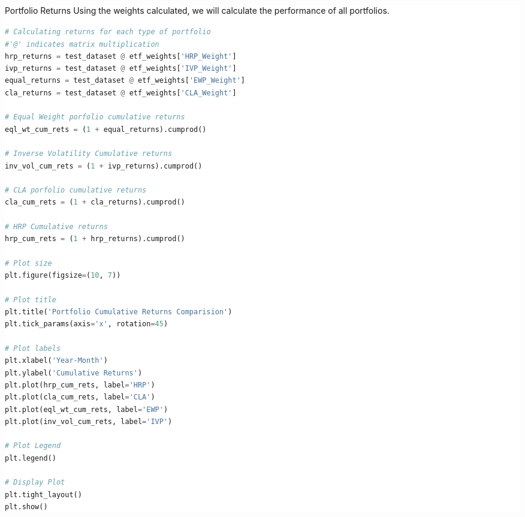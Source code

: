 

Portfolio Returns
Using the weights calculated, we will calculate the performance of all portfolios.


```python
# Calculating returns for each type of portfolio 
#'@' indicates matrix multiplication
hrp_returns = test_dataset @ etf_weights['HRP_Weight']
ivp_returns = test_dataset @ etf_weights['IVP_Weight']
equal_returns = test_dataset @ etf_weights['EWP_Weight']
cla_returns = test_dataset @ etf_weights['CLA_Weight']

# Equal Weight porfolio cumulative returns
eql_wt_cum_rets = (1 + equal_returns).cumprod()

# Inverse Volatility Cumulative returns
inv_vol_cum_rets = (1 + ivp_returns).cumprod()

# CLA porfolio cumulative returns
cla_cum_rets = (1 + cla_returns).cumprod()

# HRP Cumulative returns
hrp_cum_rets = (1 + hrp_returns).cumprod()

# Plot size
plt.figure(figsize=(10, 7))

# Plot title
plt.title('Portfolio Cumulative Returns Comparision')
plt.tick_params(axis='x', rotation=45)

# Plot labels
plt.xlabel('Year-Month')
plt.ylabel('Cumulative Returns')
plt.plot(hrp_cum_rets, label='HRP')
plt.plot(cla_cum_rets, label='CLA')
plt.plot(eql_wt_cum_rets, label='EWP')
plt.plot(inv_vol_cum_rets, label='IVP')

# Plot Legend
plt.legend()

# Display Plot
plt.tight_layout()
plt.show()
```


    